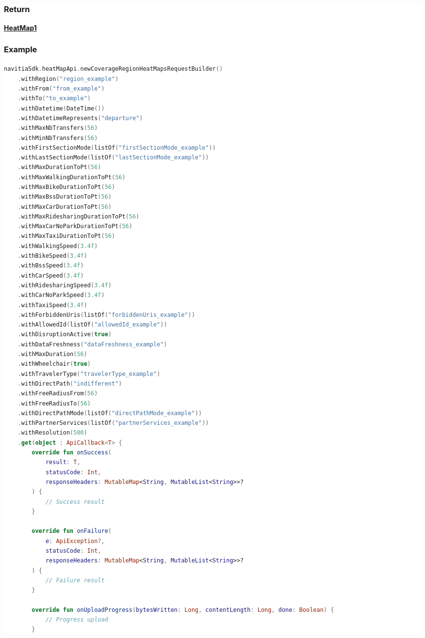 ### Return
[**HeatMap1**](../model/HeatMap1)

### Example
```kotlin
navitiaSdk.heatMapApi.newCoverageRegionHeatMapsRequestBuilder()
    .withRegion("region_example")
    .withFrom("from_example")
    .withTo("to_example")
    .withDatetime(DateTime())
    .withDatetimeRepresents("departure")
    .withMaxNbTransfers(56)
    .withMinNbTransfers(56)
    .withFirstSectionMode(listOf("firstSectionMode_example"))
    .withLastSectionMode(listOf("lastSectionMode_example"))
    .withMaxDurationToPt(56)
    .withMaxWalkingDurationToPt(56)
    .withMaxBikeDurationToPt(56)
    .withMaxBssDurationToPt(56)
    .withMaxCarDurationToPt(56)
    .withMaxRidesharingDurationToPt(56)
    .withMaxCarNoParkDurationToPt(56)
    .withMaxTaxiDurationToPt(56)
    .withWalkingSpeed(3.4f)
    .withBikeSpeed(3.4f)
    .withBssSpeed(3.4f)
    .withCarSpeed(3.4f)
    .withRidesharingSpeed(3.4f)
    .withCarNoParkSpeed(3.4f)
    .withTaxiSpeed(3.4f)
    .withForbiddenUris(listOf("forbiddenUris_example"))
    .withAllowedId(listOf("allowedId_example"))
    .withDisruptionActive(true)
    .withDataFreshness("dataFreshness_example")
    .withMaxDuration(56)
    .withWheelchair(true)
    .withTravelerType("travelerType_example")
    .withDirectPath("indifferent")
    .withFreeRadiusFrom(56)
    .withFreeRadiusTo(56)
    .withDirectPathMode(listOf("directPathMode_example"))
    .withPartnerServices(listOf("partnerServices_example"))
    .withResolution(500)
    .get(object : ApiCallback<T> {
        override fun onSuccess(
            result: T,
            statusCode: Int,
            responseHeaders: MutableMap<String, MutableList<String>>?
        ) {
            // Success result
        }

        override fun onFailure(
            e: ApiException?,
            statusCode: Int,
            responseHeaders: MutableMap<String, MutableList<String>>?
        ) {
            // Failure result
        }

        override fun onUploadProgress(bytesWritten: Long, contentLength: Long, done: Boolean) {
            // Progress upload
        }
```